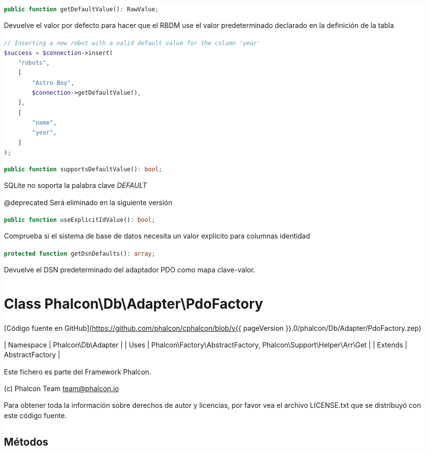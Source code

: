 
```php
public function getDefaultValue(): RawValue;
```
Devuelve el valor por defecto para hacer que el RBDM use el valor predeterminado declarado en la definición de la tabla

```php
// Inserting a new robot with a valid default value for the column 'year'
$success = $connection->insert(
    "robots",
    [
        "Astro Boy",
        $connection->getDefaultValue(),
    ],
    [
        "name",
        "year",
    ]
);
```


```php
public function supportsDefaultValue(): bool;
```
SQLite no soporta la palabra clave *DEFAULT*

@deprecated Será eliminado en la siguiente versión


```php
public function useExplicitIdValue(): bool;
```
Comprueba si el sistema de base de datos necesita un valor explícito para columnas identidad


```php
protected function getDsnDefaults(): array;
```
Devuelve el DSN predeterminado del adaptador PDO como mapa clave-valor.




<h1 id="db-adapter-pdofactory">Class Phalcon\Db\Adapter\PdoFactory</h1>

[Código fuente en GitHub](https://github.com/phalcon/cphalcon/blob/v{{ pageVersion }}.0/phalcon/Db/Adapter/PdoFactory.zep)

| Namespace  | Phalcon\Db\Adapter | | Uses       | Phalcon\Factory\AbstractFactory, Phalcon\Support\Helper\Arr\Get | | Extends    | AbstractFactory |

Este fichero es parte del Framework Phalcon.

(c) Phalcon Team <team@phalcon.io>

Para obtener toda la información sobre derechos de autor y licencias, por favor vea el archivo LICENSE.txt que se distribuyó con este código fuente.


## Métodos
